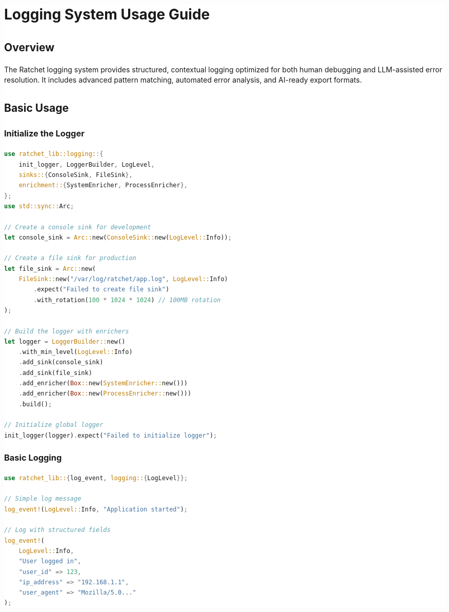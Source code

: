 # Logging System Usage Guide

## Overview

The Ratchet logging system provides structured, contextual logging optimized for both human debugging and LLM-assisted error resolution. It includes advanced pattern matching, automated error analysis, and AI-ready export formats.

## Basic Usage

### Initialize the Logger

```rust
use ratchet_lib::logging::{
    init_logger, LoggerBuilder, LogLevel,
    sinks::{ConsoleSink, FileSink},
    enrichment::{SystemEnricher, ProcessEnricher},
};
use std::sync::Arc;

// Create a console sink for development
let console_sink = Arc::new(ConsoleSink::new(LogLevel::Info));

// Create a file sink for production
let file_sink = Arc::new(
    FileSink::new("/var/log/ratchet/app.log", LogLevel::Info)
        .expect("Failed to create file sink")
        .with_rotation(100 * 1024 * 1024) // 100MB rotation
);

// Build the logger with enrichers
let logger = LoggerBuilder::new()
    .with_min_level(LogLevel::Info)
    .add_sink(console_sink)
    .add_sink(file_sink)
    .add_enricher(Box::new(SystemEnricher::new()))
    .add_enricher(Box::new(ProcessEnricher::new()))
    .build();

// Initialize global logger
init_logger(logger).expect("Failed to initialize logger");
```

### Basic Logging

```rust
use ratchet_lib::{log_event, logging::{LogLevel}};

// Simple log message
log_event!(LogLevel::Info, "Application started");

// Log with structured fields
log_event!(
    LogLevel::Info,
    "User logged in",
    "user_id" => 123,
    "ip_address" => "192.168.1.1",
    "user_agent" => "Mozilla/5.0..."
);
```
